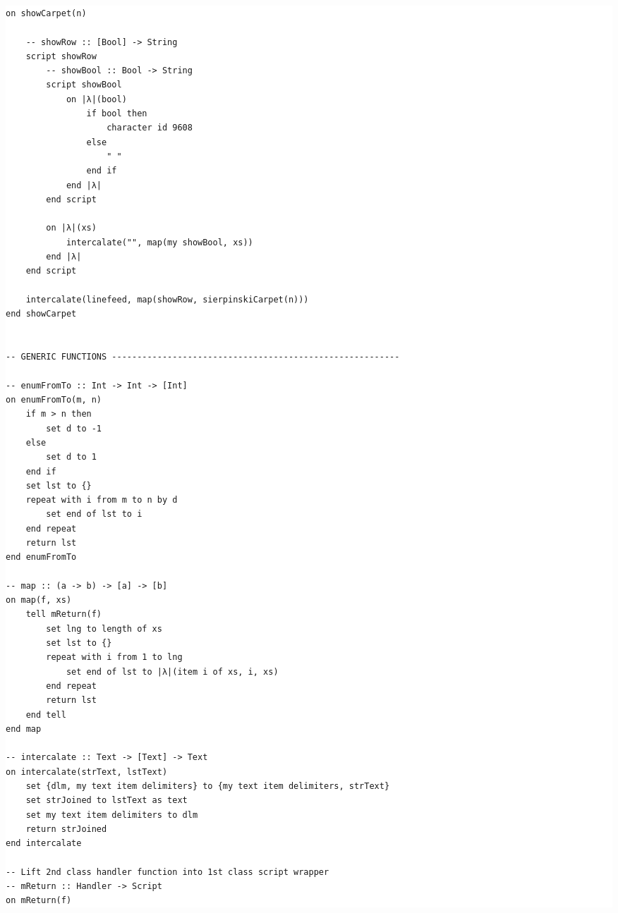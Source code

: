 ```AppleScript
on showCarpet(n)

    -- showRow :: [Bool] -> String
    script showRow
        -- showBool :: Bool -> String
        script showBool
            on |λ|(bool)
                if bool then
                    character id 9608
                else
                    " "
                end if
            end |λ|
        end script

        on |λ|(xs)
            intercalate("", map(my showBool, xs))
        end |λ|
    end script

    intercalate(linefeed, map(showRow, sierpinskiCarpet(n)))
end showCarpet


-- GENERIC FUNCTIONS ---------------------------------------------------------

-- enumFromTo :: Int -> Int -> [Int]
on enumFromTo(m, n)
    if m > n then
        set d to -1
    else
        set d to 1
    end if
    set lst to {}
    repeat with i from m to n by d
        set end of lst to i
    end repeat
    return lst
end enumFromTo

-- map :: (a -> b) -> [a] -> [b]
on map(f, xs)
    tell mReturn(f)
        set lng to length of xs
        set lst to {}
        repeat with i from 1 to lng
            set end of lst to |λ|(item i of xs, i, xs)
        end repeat
        return lst
    end tell
end map

-- intercalate :: Text -> [Text] -> Text
on intercalate(strText, lstText)
    set {dlm, my text item delimiters} to {my text item delimiters, strText}
    set strJoined to lstText as text
    set my text item delimiters to dlm
    return strJoined
end intercalate

-- Lift 2nd class handler function into 1st class script wrapper
-- mReturn :: Handler -> Script
on mReturn(f)
```